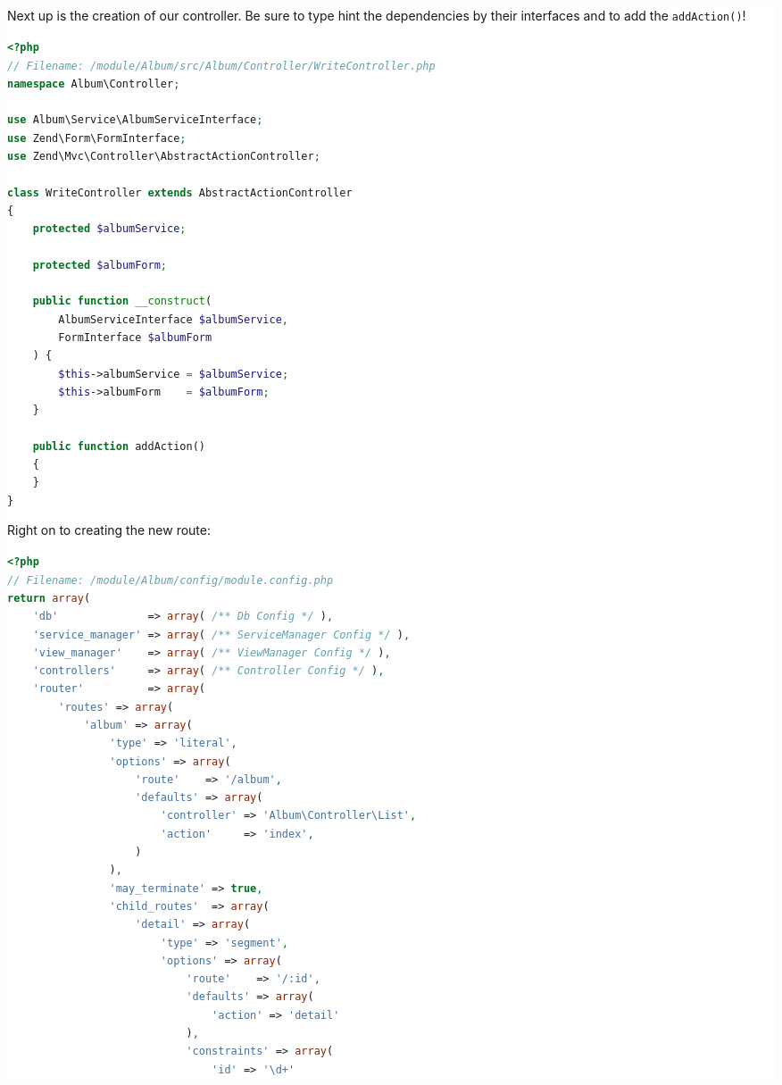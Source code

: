 Next up is the creation of our controller. Be sure to type hint the dependencies by their interfaces and to add the
`addAction()`!

```php
<?php
// Filename: /module/Album/src/Album/Controller/WriteController.php
namespace Album\Controller;

use Album\Service\AlbumServiceInterface;
use Zend\Form\FormInterface;
use Zend\Mvc\Controller\AbstractActionController;

class WriteController extends AbstractActionController
{
    protected $albumService;

    protected $albumForm;

    public function __construct(
        AlbumServiceInterface $albumService,
        FormInterface $albumForm
    ) {
        $this->albumService = $albumService;
        $this->albumForm    = $albumForm;
    }

    public function addAction()
    {
    }
}
```

Right on to creating the new route:

```php
<?php
// Filename: /module/Album/config/module.config.php
return array(
    'db'              => array( /** Db Config */ ),
    'service_manager' => array( /** ServiceManager Config */ ),
    'view_manager'    => array( /** ViewManager Config */ ),
    'controllers'     => array( /** Controller Config */ ),
    'router'          => array(
        'routes' => array(
            'album' => array(
                'type' => 'literal',
                'options' => array(
                    'route'    => '/album',
                    'defaults' => array(
                        'controller' => 'Album\Controller\List',
                        'action'     => 'index',
                    )
                ),
                'may_terminate' => true,
                'child_routes'  => array(
                    'detail' => array(
                        'type' => 'segment',
                        'options' => array(
                            'route'    => '/:id',
                            'defaults' => array(
                                'action' => 'detail'
                            ),
                            'constraints' => array(
                                'id' => '\d+'
```